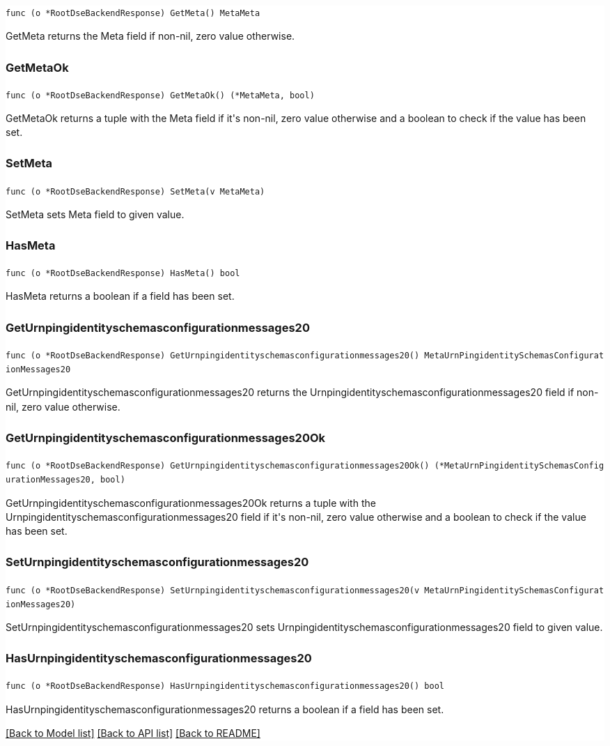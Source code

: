 `func (o *RootDseBackendResponse) GetMeta() MetaMeta`

GetMeta returns the Meta field if non-nil, zero value otherwise.

### GetMetaOk

`func (o *RootDseBackendResponse) GetMetaOk() (*MetaMeta, bool)`

GetMetaOk returns a tuple with the Meta field if it's non-nil, zero value otherwise
and a boolean to check if the value has been set.

### SetMeta

`func (o *RootDseBackendResponse) SetMeta(v MetaMeta)`

SetMeta sets Meta field to given value.

### HasMeta

`func (o *RootDseBackendResponse) HasMeta() bool`

HasMeta returns a boolean if a field has been set.

### GetUrnpingidentityschemasconfigurationmessages20

`func (o *RootDseBackendResponse) GetUrnpingidentityschemasconfigurationmessages20() MetaUrnPingidentitySchemasConfigurationMessages20`

GetUrnpingidentityschemasconfigurationmessages20 returns the Urnpingidentityschemasconfigurationmessages20 field if non-nil, zero value otherwise.

### GetUrnpingidentityschemasconfigurationmessages20Ok

`func (o *RootDseBackendResponse) GetUrnpingidentityschemasconfigurationmessages20Ok() (*MetaUrnPingidentitySchemasConfigurationMessages20, bool)`

GetUrnpingidentityschemasconfigurationmessages20Ok returns a tuple with the Urnpingidentityschemasconfigurationmessages20 field if it's non-nil, zero value otherwise
and a boolean to check if the value has been set.

### SetUrnpingidentityschemasconfigurationmessages20

`func (o *RootDseBackendResponse) SetUrnpingidentityschemasconfigurationmessages20(v MetaUrnPingidentitySchemasConfigurationMessages20)`

SetUrnpingidentityschemasconfigurationmessages20 sets Urnpingidentityschemasconfigurationmessages20 field to given value.

### HasUrnpingidentityschemasconfigurationmessages20

`func (o *RootDseBackendResponse) HasUrnpingidentityschemasconfigurationmessages20() bool`

HasUrnpingidentityschemasconfigurationmessages20 returns a boolean if a field has been set.


[[Back to Model list]](../README.md#documentation-for-models) [[Back to API list]](../README.md#documentation-for-api-endpoints) [[Back to README]](../README.md)


